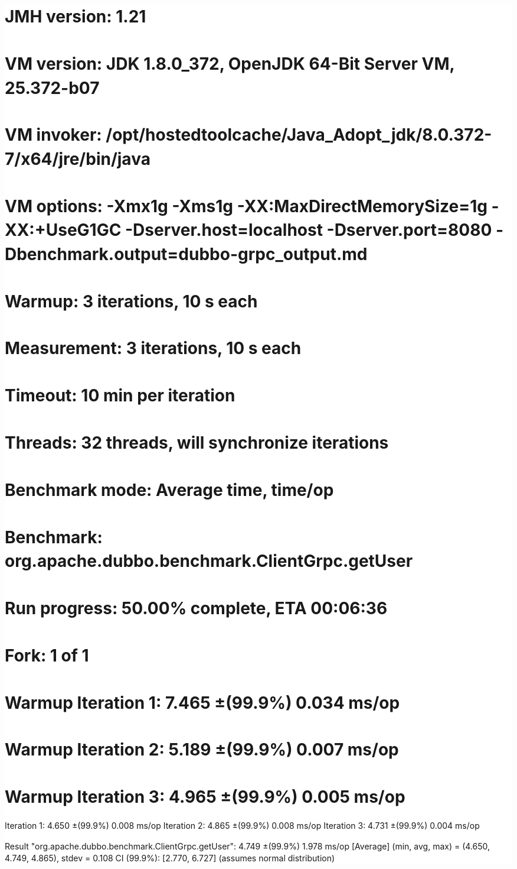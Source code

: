 
# JMH version: 1.21
# VM version: JDK 1.8.0_372, OpenJDK 64-Bit Server VM, 25.372-b07
# VM invoker: /opt/hostedtoolcache/Java_Adopt_jdk/8.0.372-7/x64/jre/bin/java
# VM options: -Xmx1g -Xms1g -XX:MaxDirectMemorySize=1g -XX:+UseG1GC -Dserver.host=localhost -Dserver.port=8080 -Dbenchmark.output=dubbo-grpc_output.md
# Warmup: 3 iterations, 10 s each
# Measurement: 3 iterations, 10 s each
# Timeout: 10 min per iteration
# Threads: 32 threads, will synchronize iterations
# Benchmark mode: Average time, time/op
# Benchmark: org.apache.dubbo.benchmark.ClientGrpc.getUser

# Run progress: 50.00% complete, ETA 00:06:36
# Fork: 1 of 1
# Warmup Iteration   1: 7.465 ±(99.9%) 0.034 ms/op
# Warmup Iteration   2: 5.189 ±(99.9%) 0.007 ms/op
# Warmup Iteration   3: 4.965 ±(99.9%) 0.005 ms/op
Iteration   1: 4.650 ±(99.9%) 0.008 ms/op
Iteration   2: 4.865 ±(99.9%) 0.008 ms/op
Iteration   3: 4.731 ±(99.9%) 0.004 ms/op


Result "org.apache.dubbo.benchmark.ClientGrpc.getUser":
  4.749 ±(99.9%) 1.978 ms/op [Average]
  (min, avg, max) = (4.650, 4.749, 4.865), stdev = 0.108
  CI (99.9%): [2.770, 6.727] (assumes normal distribution)
